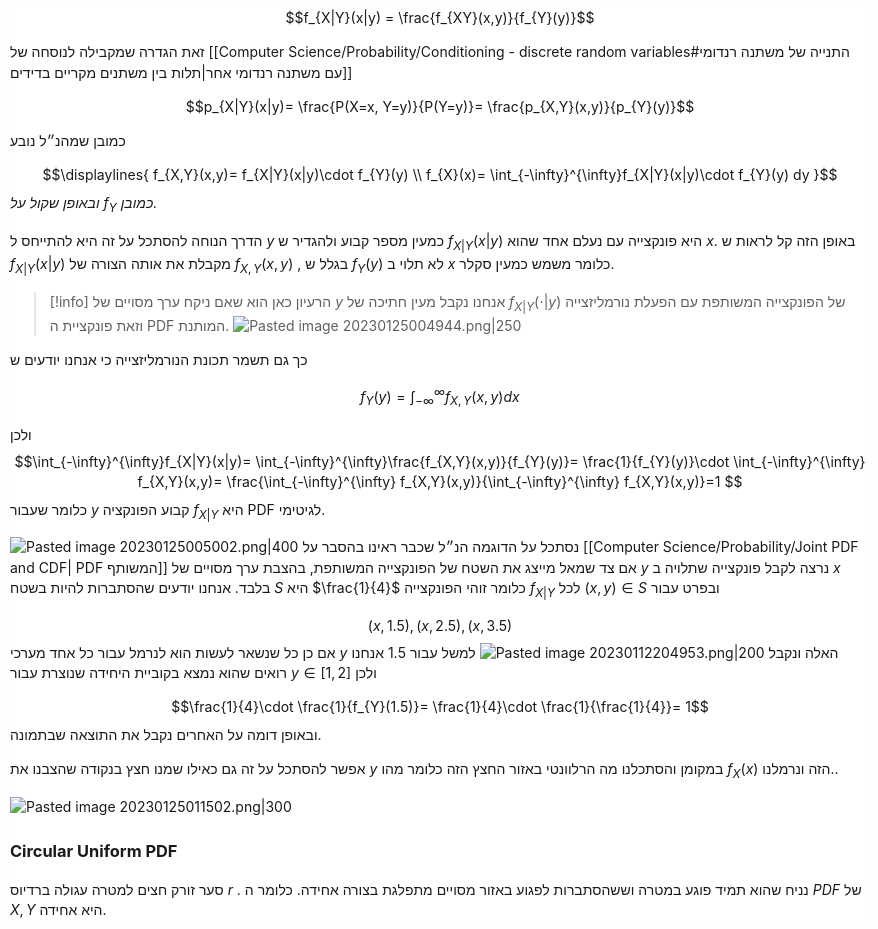 $$f_{X|Y}(x|y) = \frac{f_{XY}(x,y)}{f_{Y}(y)}$$

זאת הגדרה שמקבילה לנוסחה של [[Computer Science/Probability/Conditioning - discrete random variables#התנייה של משתנה רנדומי עם משתנה רנדומי אחר\|תלות בין משתנים מקריים בדידים]] 

$$p_{X|Y}(x|y)= \frac{P(X=x, Y=y)}{P(Y=y)}= \frac{p_{X,Y}(x,y)}{p_{Y}(y)}$$

כמובן שמהנ״ל נובע 

$$\displaylines{
f_{X,Y}(x,y)= f_{X|Y}(x|y)\cdot f_{Y}(y) \\
f_{X}(x)= \int_{-\infty}^{\infty}f_{X|Y}(x|y)\cdot f_{Y}(y) dy
}$$
_ובאופן שקול על $f_{Y}$ כמובן._

הדרך הנוחה להסתכל על זה היא להתייחס ל $y$ כמעין מספר קבוע ולהגדיר ש $f_{X|Y}(x|y)$ היא פונקצייה עם נעלם אחד שהוא $x$. באופן הזה קל לראות ש $f_{X|Y}(x|y)$ מקבלת את אותה הצורה של $f_{X,Y}(x,y)$ , בגלל ש $f_{Y}(y)$ לא תלוי ב $x$ כלומר משמש כמעין סקלר. 

>[!info]
>הרעיון כאן הוא שאם ניקח ערך מסויים של $y$ אנחנו נקבל מעין חתיכה של $f_{X|Y}(\cdot|y)$
>של הפונקצייה המשותפת  עם הפעלת נורמליזצייה וזאת פונקציית ה PDF המותנת. 
![Pasted image 20230125004944.png|250](/img/user/Assets/Pasted%20image%2020230125004944.png)


כך גם תשמר תכונת הנורמליזצייה כי אנחנו יודעים ש 

$$f_{Y}(y)= \int_{-\infty}^{\infty} f_{X,Y}(x,y) dx$$

ולכן 
$$\int_{-\infty}^{\infty}f_{X|Y}(x|y)= \int_{-\infty}^{\infty}\frac{f_{X,Y}(x,y)}{f_{Y}(y)}= \frac{1}{f_{Y}(y)}\cdot \int_{-\infty}^{\infty} f_{X,Y}(x,y)= \frac{\int_{-\infty}^{\infty} f_{X,Y}(x,y)}{\int_{-\infty}^{\infty} f_{X,Y}(x,y)}=1 $$
כלומר שעבור $y$ קבוע הפונקציה $f_{X|Y}$ היא PDF לגיטימי. 

![Pasted image 20230125005002.png|400](/img/user/Assets/Pasted%20image%2020230125005002.png)
נסתכל על הדוגמה הנ״ל שכבר ראינו בהסבר על [[Computer Science/Probability/Joint PDF and CDF\| PDF המשותף]]  אם צד שמאל מייצג את השטח של הפונקצייה המשותפת, בהצבת ערך מסויים של $y$ נרצה לקבל פונקצייה שתלויה ב $x$ בלבד. 
אנחנו יודעים שהסתברות להיות בשטח $S$ היא $\frac{1}{4}$ כלומר זוהי הפונקצייה $f_{X|Y}$ לכל $(x,y)\in S$ ובפרט עבור 

$$(x,1.5), (x,2.5),(x,3.5)$$
אם כן כל שנשאר לעשות הוא לנרמל עבור כל אחד מערכי $y$ האלה ונקבל 
![Pasted image 20230112204953.png|200](/img/user/Assets/Pasted%20image%2020230112204953.png)
למשל עבור $1.5$ אנחנו רואים שהוא נמצא בקוביית היחידה שנוצרת עבור $y\in[1,2]$ ולכן

$$\frac{1}{4}\cdot \frac{1}{f_{Y}(1.5)}=  \frac{1}{4}\cdot \frac{1}{\frac{1}{4}}= 1$$
ובאופן דומה על האחרים נקבל את התוצאה שבתמונה. 

אפשר להסתכל על זה גם כאילו שמנו חצץ בנקודה שהצבנו את $y$ במקומן והסתכלנו מה הרלוונטי באזור החצץ הזה כלומר מהו $f_{X}(x)$ הזה ונרמלנו..

![Pasted image 20230125011502.png|300](/img/user/Assets/Pasted%20image%2020230125011502.png)

### Circular Uniform PDF 
סער זורק חצים למטרה עגולה ברדיוס $r$ . נניח שהוא תמיד פוגע במטרה וששהסתברות לפגוע באזור מסויים מתפלגת בצורה אחידה. כלומר ה $PDF$ של $X,Y$ היא אחידה. 
